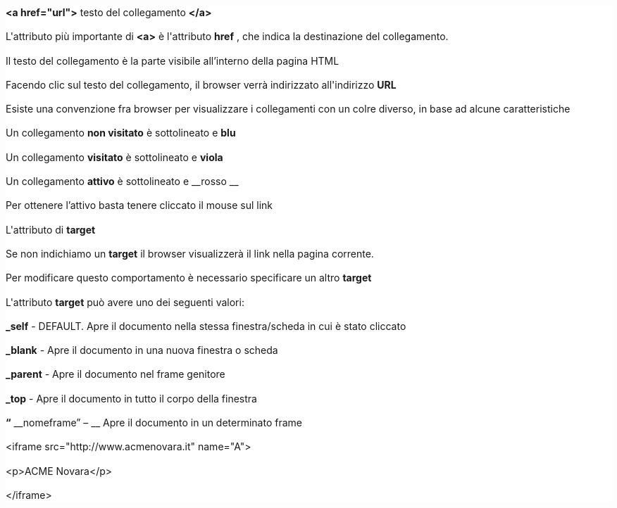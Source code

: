 __\<a href="url">__ testo del collegamento __\</a>__

L'attributo più importante di  __\<a>__  è l'attributo  __href__ \, che indica la destinazione del collegamento\.

Il testo del collegamento è la parte visibile all’interno della pagina HTML

Facendo clic sul testo del collegamento\, il browser verrà indirizzato all'indirizzo  __URL__

Esiste una convenzione fra browser per visualizzare i collegamenti con un colre diverso\, in base ad alcune caratteristiche

Un collegamento  __non visitato__  è sottolineato e  __blu__

Un collegamento  __visitato__  è sottolineato e  __viola__

Un collegamento  __attivo__  è sottolineato e  __rosso __

Per ottenere l’attivo basta tenere cliccato il mouse sul link

L'attributo di  __target__

Se non indichiamo un  __target__  il browser visualizzerà il link nella pagina corrente\.

Per modificare questo comportamento è necessario specificare un altro  __target__

L'attributo  __target__  può avere uno dei seguenti valori:

__\_self__  \- DEFAULT\. Apre il documento nella stessa finestra/scheda in cui è stato cliccato

__\_blank__  \- Apre il documento in una nuova finestra o scheda

__\_parent__  \- Apre il documento nel frame genitore

__\_top__  \- Apre il documento in tutto il corpo della finestra

__“__  __nomeframe” – __ Apre il documento in un determinato frame

\<iframe src="http://www\.acmenovara\.it" name="A">

\<p>ACME Novara\</p>

\</iframe>

<iframe src="[https://www\.google\.com](https://www.google.com/)" name="B">

\<p>Google\.com\</p>

\</iframe>

\<iframe src="https://www\.google\.it" name="C">

\<p>Google\.it\</p>

\</iframe>

\<a href="http://www\.acmenovara\.it" target="B">CAMBIO B\</a>

Crea un bookmark in HTML

I bookmark possono essere utili se una pagina web è molto lunga\.

Per creare un bookmark: prima occorre creare il bookmark\, poi aggiungere un collegamento ad esso\.

Quando si fa clic sul bookmark\, la pagina scorrerà verso il basso o verso l'alto fino alla posizione del bookmark\.
